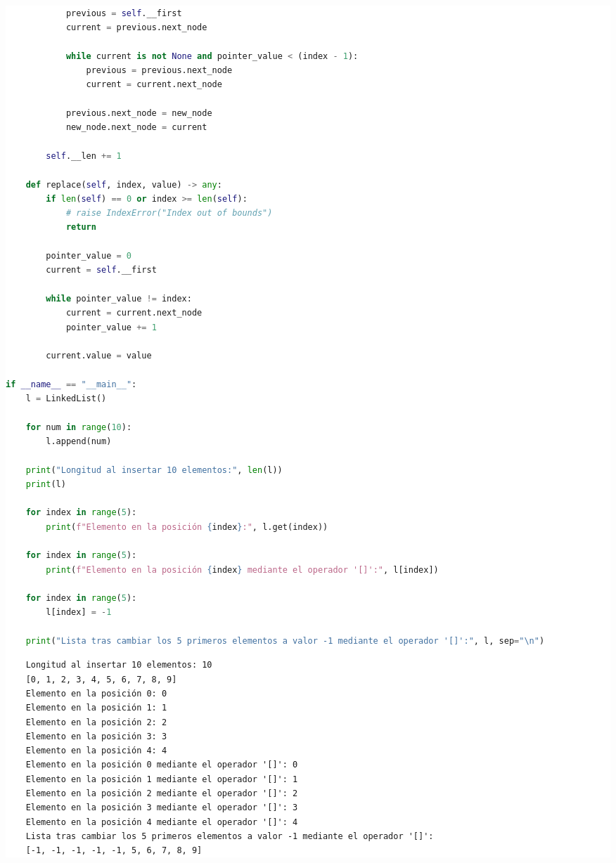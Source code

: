 ``` python
            previous = self.__first
            current = previous.next_node

            while current is not None and pointer_value < (index - 1):
                previous = previous.next_node
                current = current.next_node
            
            previous.next_node = new_node
            new_node.next_node = current
        
        self.__len += 1
    
    def replace(self, index, value) -> any:
        if len(self) == 0 or index >= len(self):
            # raise IndexError("Index out of bounds")
            return

        pointer_value = 0
        current = self.__first

        while pointer_value != index:
            current = current.next_node
            pointer_value += 1
        
        current.value = value

if __name__ == "__main__":   
    l = LinkedList()

    for num in range(10):
        l.append(num)

    print("Longitud al insertar 10 elementos:", len(l))
    print(l)

    for index in range(5):
        print(f"Elemento en la posición {index}:", l.get(index))

    for index in range(5):
        print(f"Elemento en la posición {index} mediante el operador '[]':", l[index])

    for index in range(5):
        l[index] = -1

    print("Lista tras cambiar los 5 primeros elementos a valor -1 mediante el operador '[]':", l, sep="\n")
```

```
    Longitud al insertar 10 elementos: 10
    [0, 1, 2, 3, 4, 5, 6, 7, 8, 9]
    Elemento en la posición 0: 0
    Elemento en la posición 1: 1
    Elemento en la posición 2: 2
    Elemento en la posición 3: 3
    Elemento en la posición 4: 4
    Elemento en la posición 0 mediante el operador '[]': 0
    Elemento en la posición 1 mediante el operador '[]': 1
    Elemento en la posición 2 mediante el operador '[]': 2
    Elemento en la posición 3 mediante el operador '[]': 3
    Elemento en la posición 4 mediante el operador '[]': 4
    Lista tras cambiar los 5 primeros elementos a valor -1 mediante el operador '[]':
    [-1, -1, -1, -1, -1, 5, 6, 7, 8, 9]
```